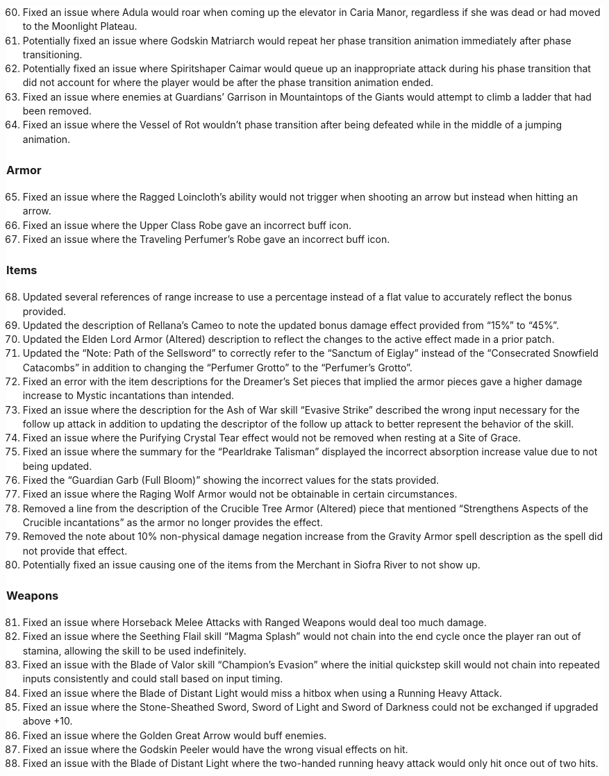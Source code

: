 60. Fixed an issue where Adula would roar when coming up the elevator in Caria Manor, regardless if she was dead or had moved to the Moonlight Plateau.
61. Potentially fixed an issue where Godskin Matriarch would repeat her phase transition animation immediately after phase transitioning.
62. Potentially fixed an issue where Spiritshaper Caimar would queue up an inappropriate attack during his phase transition that did not account for where the player would be after the phase transition animation ended.
63. Fixed an issue where enemies at Guardians’ Garrison in Mountaintops of the Giants would attempt to climb a ladder that had been removed.
64. Fixed an issue where the Vessel of Rot wouldn’t phase transition after being defeated while in the middle of a jumping animation.

### Armor

65. Fixed an issue where the Ragged Loincloth’s ability would not trigger when shooting an arrow but instead when hitting an arrow.
66. Fixed an issue where the Upper Class Robe gave an incorrect buff icon.
67. Fixed an issue where the Traveling Perfumer’s Robe gave an incorrect buff icon.

### Items

68. Updated several references of range increase to use a percentage instead of a flat value to accurately reflect the bonus provided.
69. Updated the description of Rellana’s Cameo to note the updated bonus damage effect provided from “15%” to “45%”.
70. Updated the Elden Lord Armor (Altered) description to reflect the changes to the active effect made in a prior patch.
71. Updated the “Note: Path of the Sellsword” to correctly refer to the “Sanctum of Eiglay” instead of the “Consecrated Snowfield Catacombs” in addition to changing the “Perfumer Grotto” to the “Perfumer’s Grotto”.
72. Fixed an error with the item descriptions for the Dreamer’s Set pieces that implied the armor pieces gave a higher damage increase to Mystic incantations than intended.
73. Fixed an issue where the description for the Ash of War skill “Evasive Strike” described the wrong input necessary for the follow up attack in addition to updating the descriptor of the follow up attack to better represent the behavior of the skill.
74. Fixed an issue where the Purifying Crystal Tear effect would not be removed when resting at a Site of Grace.
75. Fixed an issue where the summary for the “Pearldrake Talisman” displayed the incorrect absorption increase value due to not being updated.
76. Fixed the “Guardian Garb (Full Bloom)” showing the incorrect values for the stats provided.
77. Fixed an issue where the Raging Wolf Armor would not be obtainable in certain circumstances.
78. Removed a line from the description of the Crucible Tree Armor (Altered) piece that mentioned “Strengthens Aspects of the Crucible incantations” as the armor no longer provides the effect.
79. Removed the note about 10% non-physical damage negation increase from the Gravity Armor spell description as the spell did not provide that effect.
80. Potentially fixed an issue causing one of the items from the Merchant in Siofra River to not show up.

### Weapons

81. Fixed an issue where Horseback Melee Attacks with Ranged Weapons would deal too much damage.
82. Fixed an issue where the Seething Flail skill “Magma Splash” would not chain into the end cycle once the player ran out of stamina, allowing the skill to be used indefinitely.
83. Fixed an issue with the Blade of Valor skill “Champion’s Evasion” where the initial quickstep skill would not chain into repeated inputs consistently and could stall based on input timing.
84. Fixed an issue where the Blade of Distant Light would miss a hitbox when using a Running Heavy Attack.
85. Fixed an issue where the Stone-Sheathed Sword, Sword of Light and Sword of Darkness could not be exchanged if upgraded above \+10.
86. Fixed an issue where the Golden Great Arrow would buff enemies.
87. Fixed an issue where the Godskin Peeler would have the wrong visual effects on hit.
88. Fixed an issue with the Blade of Distant Light where the two-handed running heavy attack would only hit once out of two hits.